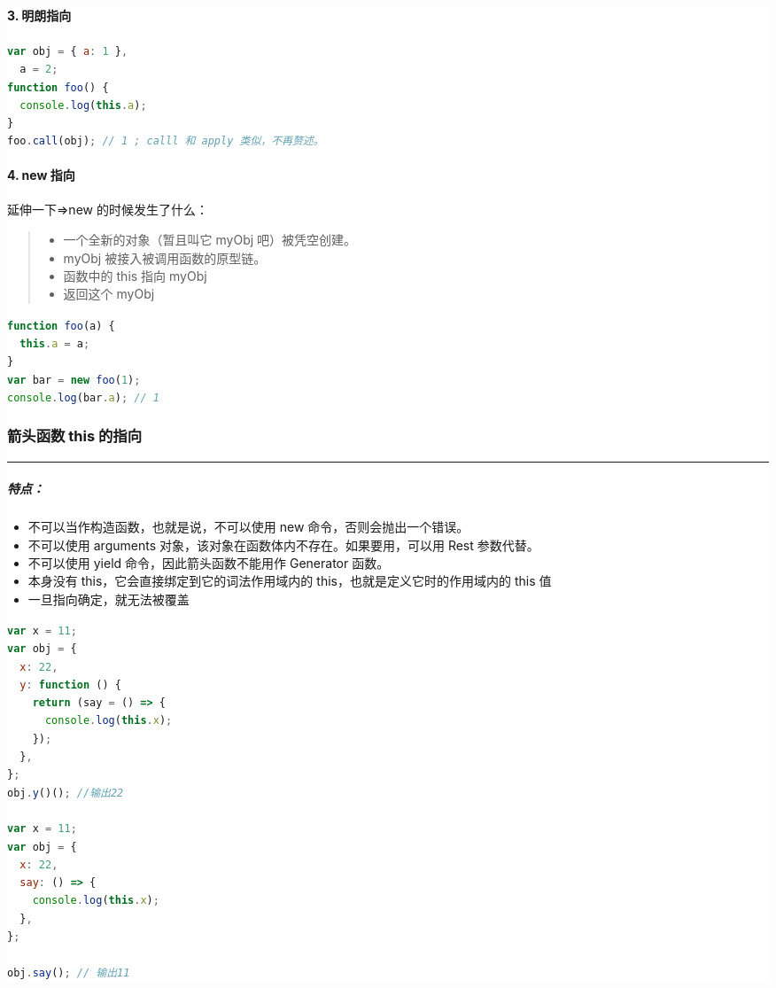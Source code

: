 #### 3. 明朗指向

```js
var obj = { a: 1 },
  a = 2;
function foo() {
  console.log(this.a);
}
foo.call(obj); // 1 ; calll 和 apply 类似，不再赘述。
```

#### 4. new 指向

延伸一下=>new 的时候发生了什么：

> - 一个全新的对象（暂且叫它 myObj 吧）被凭空创建。
> - myObj 被接入被调用函数的原型链。
> - 函数中的 this 指向 myObj
> - 返回这个 myObj

```js
function foo(a) {
  this.a = a;
}
var bar = new foo(1);
console.log(bar.a); // 1
```

### 箭头函数 this 的指向

---

##### 特点：

- 不可以当作构造函数，也就是说，不可以使用 new 命令，否则会抛出一个错误。
- 不可以使用 arguments 对象，该对象在函数体内不存在。如果要用，可以用 Rest 参数代替。
- 不可以使用 yield 命令，因此箭头函数不能用作 Generator 函数。
- 本身没有 this，它会直接绑定到它的词法作用域内的 this，也就是定义它时的作用域内的 this 值
- 一旦指向确定，就无法被覆盖

```js
var x = 11;
var obj = {
  x: 22,
  y: function () {
    return (say = () => {
      console.log(this.x);
    });
  },
};
obj.y()(); //输出22

var x = 11;
var obj = {
  x: 22,
  say: () => {
    console.log(this.x);
  },
};

obj.say(); // 输出11
```
